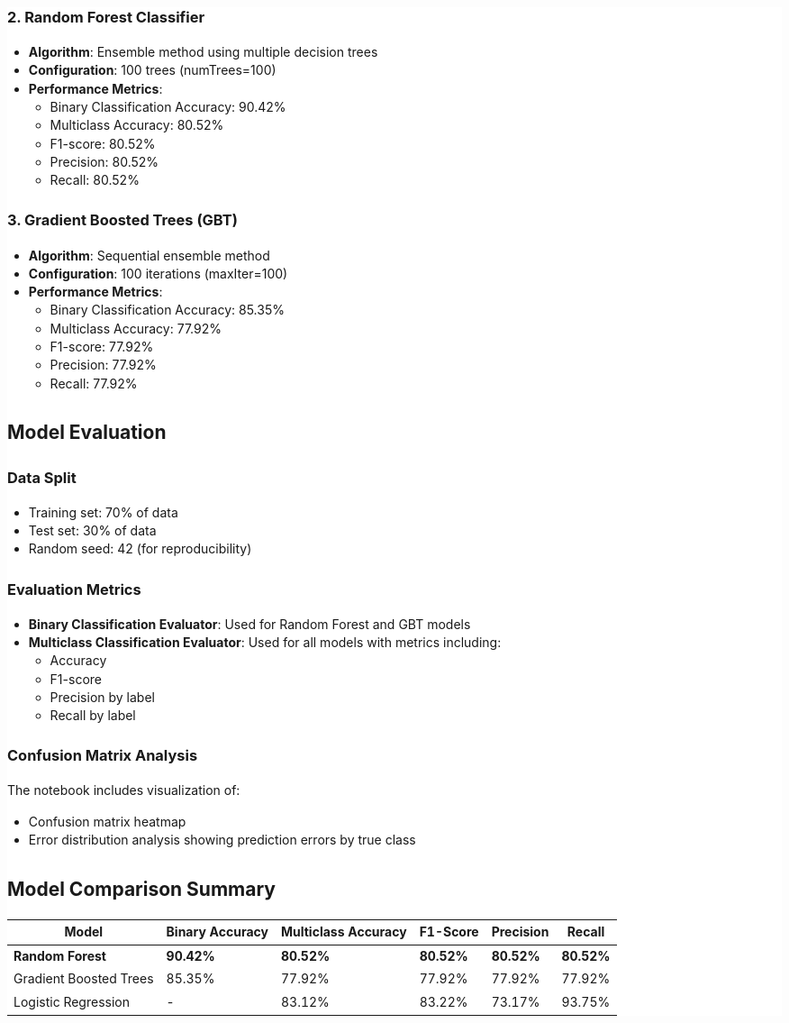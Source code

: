 ### 2. Random Forest Classifier
- **Algorithm**: Ensemble method using multiple decision trees
- **Configuration**: 100 trees (numTrees=100)
- **Performance Metrics**:
  - Binary Classification Accuracy: 90.42%
  - Multiclass Accuracy: 80.52%
  - F1-score: 80.52%
  - Precision: 80.52%
  - Recall: 80.52%

### 3. Gradient Boosted Trees (GBT)
- **Algorithm**: Sequential ensemble method
- **Configuration**: 100 iterations (maxIter=100)
- **Performance Metrics**:
  - Binary Classification Accuracy: 85.35%
  - Multiclass Accuracy: 77.92%
  - F1-score: 77.92%
  - Precision: 77.92%
  - Recall: 77.92%

## Model Evaluation

### Data Split
- Training set: 70% of data
- Test set: 30% of data
- Random seed: 42 (for reproducibility)

### Evaluation Metrics
- **Binary Classification Evaluator**: Used for Random Forest and GBT models
- **Multiclass Classification Evaluator**: Used for all models with metrics including:
  - Accuracy
  - F1-score
  - Precision by label
  - Recall by label

### Confusion Matrix Analysis
The notebook includes visualization of:
- Confusion matrix heatmap
- Error distribution analysis showing prediction errors by true class

## Model Comparison Summary

| Model | Binary Accuracy | Multiclass Accuracy | F1-Score | Precision | Recall |
|-------|----------------|-------------------|----------|-----------|--------|
| **Random Forest** | **90.42%** | **80.52%** | **80.52%** | **80.52%** | **80.52%** |
| Gradient Boosted Trees | 85.35% | 77.92% | 77.92% | 77.92% | 77.92% |
| Logistic Regression | - | 83.12% | 83.22% | 73.17% | 93.75% |
